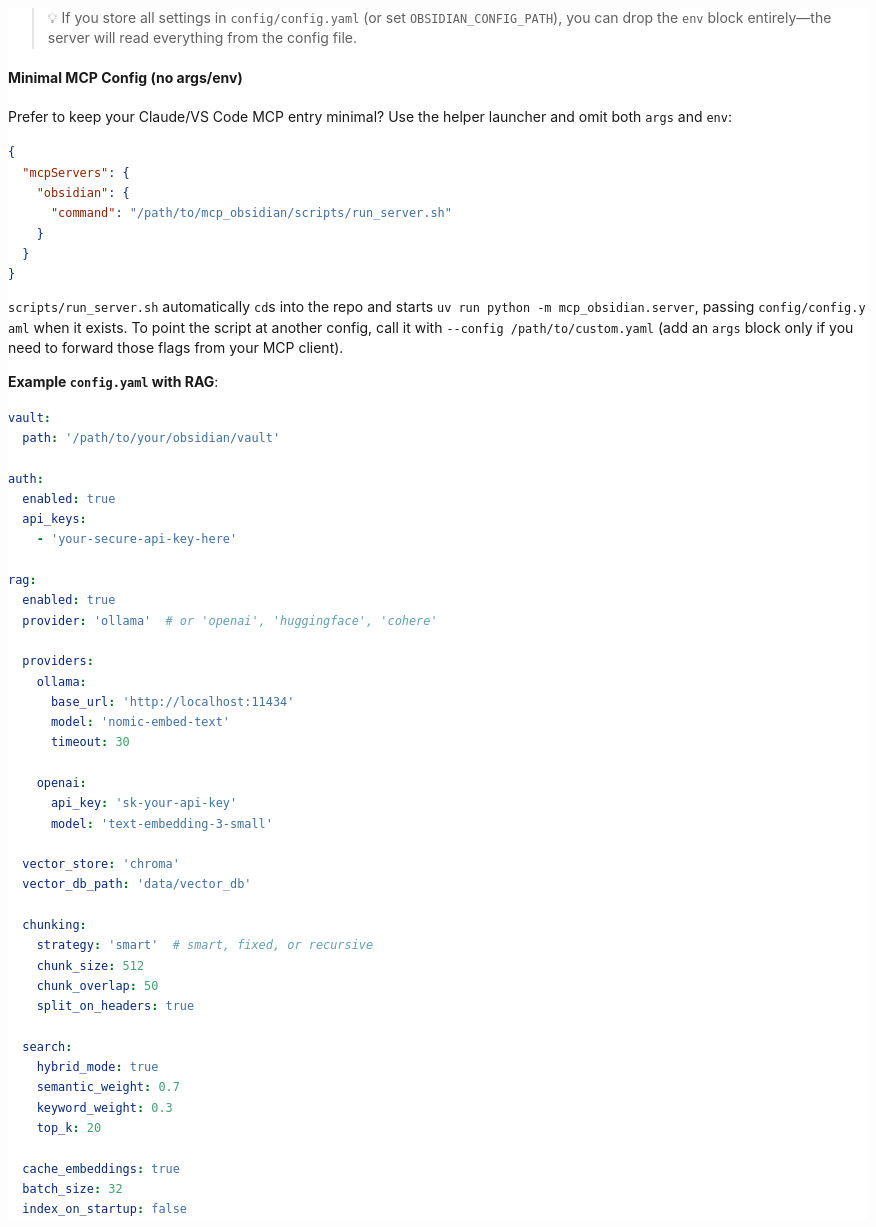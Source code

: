 > 💡 If you store all settings in `config/config.yaml` (or set `OBSIDIAN_CONFIG_PATH`), you can drop the `env` block entirely—the server will read everything from the config file.

#### Minimal MCP Config (no args/env)

Prefer to keep your Claude/VS Code MCP entry minimal? Use the helper launcher and omit both `args` and `env`:

```json
{
  "mcpServers": {
    "obsidian": {
      "command": "/path/to/mcp_obsidian/scripts/run_server.sh"
    }
  }
}
```

`scripts/run_server.sh` automatically `cd`s into the repo and starts `uv run python -m mcp_obsidian.server`, passing `config/config.yaml` when it exists. To point the script at another config, call it with `--config /path/to/custom.yaml` (add an `args` block only if you need to forward those flags from your MCP client).

**Example `config.yaml` with RAG**:

```yaml
vault:
  path: '/path/to/your/obsidian/vault'

auth:
  enabled: true
  api_keys:
    - 'your-secure-api-key-here'

rag:
  enabled: true
  provider: 'ollama'  # or 'openai', 'huggingface', 'cohere'

  providers:
    ollama:
      base_url: 'http://localhost:11434'
      model: 'nomic-embed-text'
      timeout: 30

    openai:
      api_key: 'sk-your-api-key'
      model: 'text-embedding-3-small'

  vector_store: 'chroma'
  vector_db_path: 'data/vector_db'

  chunking:
    strategy: 'smart'  # smart, fixed, or recursive
    chunk_size: 512
    chunk_overlap: 50
    split_on_headers: true

  search:
    hybrid_mode: true
    semantic_weight: 0.7
    keyword_weight: 0.3
    top_k: 20

  cache_embeddings: true
  batch_size: 32
  index_on_startup: false
```